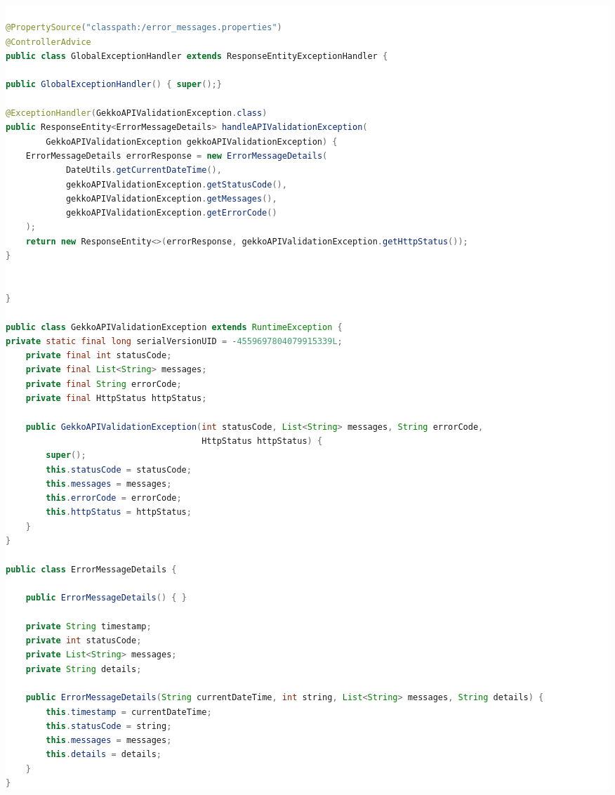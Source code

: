 ```java

@PropertySource("classpath:/error_messages.properties")
@ControllerAdvice
public class GlobalExceptionHandler extends ResponseEntityExceptionHandler {

public GlobalExceptionHandler() { super();}

@ExceptionHandler(GekkoAPIValidationException.class)
public ResponseEntity<ErrorMessageDetails> handleAPIValidationException(
		GekkoAPIValidationException gekkoAPIValidationException) {
	ErrorMessageDetails errorResponse = new ErrorMessageDetails(
			DateUtils.getCurrentDateTime(),
			gekkoAPIValidationException.getStatusCode(),
			gekkoAPIValidationException.getMessages(),
			gekkoAPIValidationException.getErrorCode()
	);
	return new ResponseEntity<>(errorResponse, gekkoAPIValidationException.getHttpStatus());
}


}

public class GekkoAPIValidationException extends RuntimeException {	
private static final long serialVersionUID = -4559697804079915339L;
	private final int statusCode;
	private final List<String> messages;
	private final String errorCode;
	private final HttpStatus httpStatus;

	public GekkoAPIValidationException(int statusCode, List<String> messages, String errorCode,
                                       HttpStatus httpStatus) {
		super();
		this.statusCode = statusCode;
		this.messages = messages;
		this.errorCode = errorCode;
		this.httpStatus = httpStatus;
	}
}

public class ErrorMessageDetails {

	public ErrorMessageDetails() { }
	
	private String timestamp;	
	private int statusCode;
	private List<String> messages;
	private String details;

	public ErrorMessageDetails(String currentDateTime, int string, List<String> messages, String details) {
		this.timestamp = currentDateTime;
		this.statusCode = string;
		this.messages = messages;
		this.details = details;
	}
}

```
